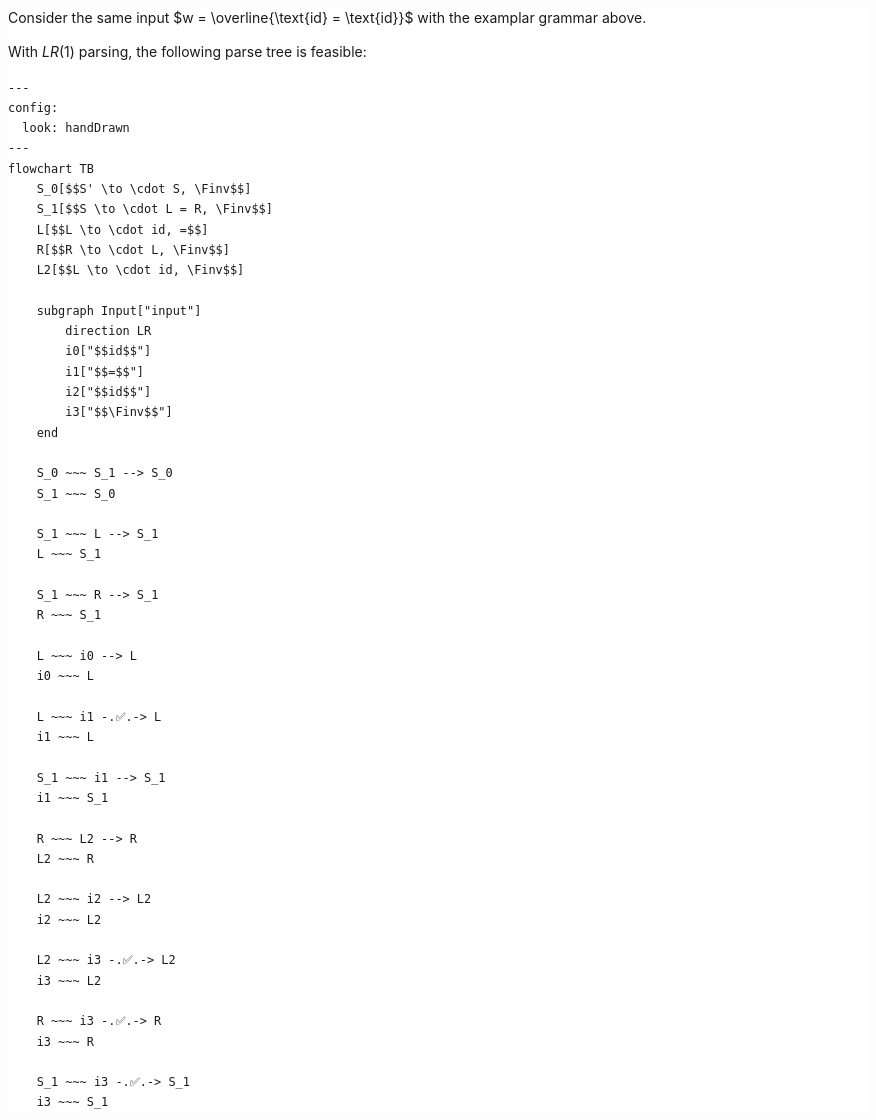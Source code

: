 Consider the same input $w = \overline{\text{id} = \text{id}}$ with the examplar grammar above.

With $LR(1)$ parsing, the following parse tree is feasible:

```mermaid
---
config:
  look: handDrawn
---
flowchart TB
    S_0[$$S' \to \cdot S, \Finv$$]
    S_1[$$S \to \cdot L = R, \Finv$$]
    L[$$L \to \cdot id, =$$]
    R[$$R \to \cdot L, \Finv$$]
    L2[$$L \to \cdot id, \Finv$$]

    subgraph Input["input"]
        direction LR
        i0["$$id$$"] 
        i1["$$=$$"] 
        i2["$$id$$"]
        i3["$$\Finv$$"]
    end

    S_0 ~~~ S_1 --> S_0
    S_1 ~~~ S_0

    S_1 ~~~ L --> S_1
    L ~~~ S_1
    
    S_1 ~~~ R --> S_1
    R ~~~ S_1

    L ~~~ i0 --> L
    i0 ~~~ L

    L ~~~ i1 -.✅.-> L
    i1 ~~~ L

    S_1 ~~~ i1 --> S_1
    i1 ~~~ S_1

    R ~~~ L2 --> R
    L2 ~~~ R

    L2 ~~~ i2 --> L2
    i2 ~~~ L2

    L2 ~~~ i3 -.✅.-> L2
    i3 ~~~ L2

    R ~~~ i3 -.✅.-> R
    i3 ~~~ R
    
    S_1 ~~~ i3 -.✅.-> S_1
    i3 ~~~ S_1
```
